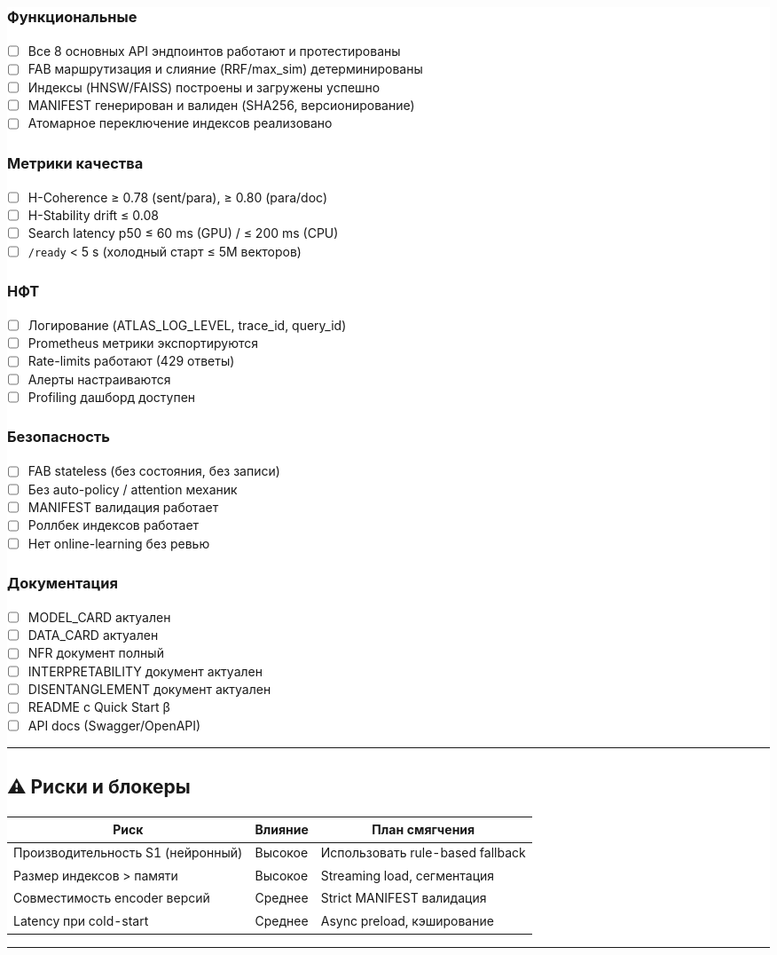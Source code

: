 ### Функциональные

- [ ] Все 8 основных API эндпоинтов работают и протестированы
- [ ] FAB маршрутизация и слияние (RRF/max_sim) детерминированы
- [ ] Индексы (HNSW/FAISS) построены и загружены успешно
- [ ] MANIFEST генерирован и валиден (SHA256, версионирование)
- [ ] Атомарное переключение индексов реализовано

### Метрики качества

- [ ] H-Coherence ≥ 0.78 (sent/para), ≥ 0.80 (para/doc)
- [ ] H-Stability drift ≤ 0.08
- [ ] Search latency p50 ≤ 60 ms (GPU) / ≤ 200 ms (CPU)
- [ ] `/ready` < 5 s (холодный старт ≤ 5M векторов)

### НФТ

- [ ] Логирование (ATLAS_LOG_LEVEL, trace_id, query_id)
- [ ] Prometheus метрики экспортируются
- [ ] Rate-limits работают (429 ответы)
- [ ] Алерты настраиваются
- [ ] Profiling дашборд доступен

### Безопасность

- [ ] FAB stateless (без состояния, без записи)
- [ ] Без auto-policy / attention механик
- [ ] MANIFEST валидация работает
- [ ] Роллбек индексов работает
- [ ] Нет online-learning без ревью

### Документация

- [ ] MODEL_CARD актуален
- [ ] DATA_CARD актуален
- [ ] NFR документ полный
- [ ] INTERPRETABILITY документ актуален
- [ ] DISENTANGLEMENT документ актуален
- [ ] README с Quick Start β
- [ ] API docs (Swagger/OpenAPI)

---

## ⚠️ Риски и блокеры

| Риск | Влияние | План смягчения |
|------|---------|-----------------|
| Производительность S1 (нейронный) | Высокое | Использовать rule-based fallback |
| Размер индексов > памяти | Высокое | Streaming load, сегментация |
| Совместимость encoder версий | Среднее | Strict MANIFEST валидация |
| Latency при cold-start | Среднее | Async preload, кэширование |

---